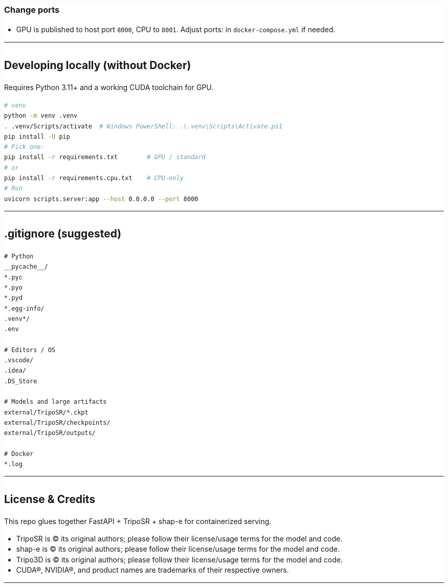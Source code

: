 ### Change ports
- GPU is published to host port `8000`, CPU to `8001`.
  Adjust ports: in `docker-compose.yml` if needed.

---

## Developing locally (without Docker)
Requires Python 3.11+ and a working CUDA toolchain for GPU.
```bash
# venv
python -m venv .venv
. .venv/Scripts/activate  # Windows PowerShell: .\.venv\Scripts\Activate.ps1
pip install -U pip
# Pick one:
pip install -r requirements.txt        # GPU / standard
# or
pip install -r requirements.cpu.txt    # CPU-only
# Run
uvicorn scripts.server:app --host 0.0.0.0 --port 8000
```

---

## .gitignore (suggested)
```bsh
# Python
__pycache__/
*.pyc
*.pyo
*.pyd
*.egg-info/
.venv*/
.env

# Editors / OS
.vscode/
.idea/
.DS_Store

# Models and large artifacts
external/TripoSR/*.ckpt
external/TripoSR/checkpoints/
external/TripoSR/outputs/

# Docker
*.log
```

---

## License & Credits
This repo glues together FastAPI + TripoSR + shap-e for containerized serving.
- TripoSR is © its original authors; please follow their license/usage terms for the model and code.
- shap-e is © its original authors; please follow their license/usage terms for the model and code.
- Tripo3D is © its original authors; please follow their license/usage terms for the model and code.
- CUDA®, NVIDIA®, and product names are trademarks of their respective owners.

---